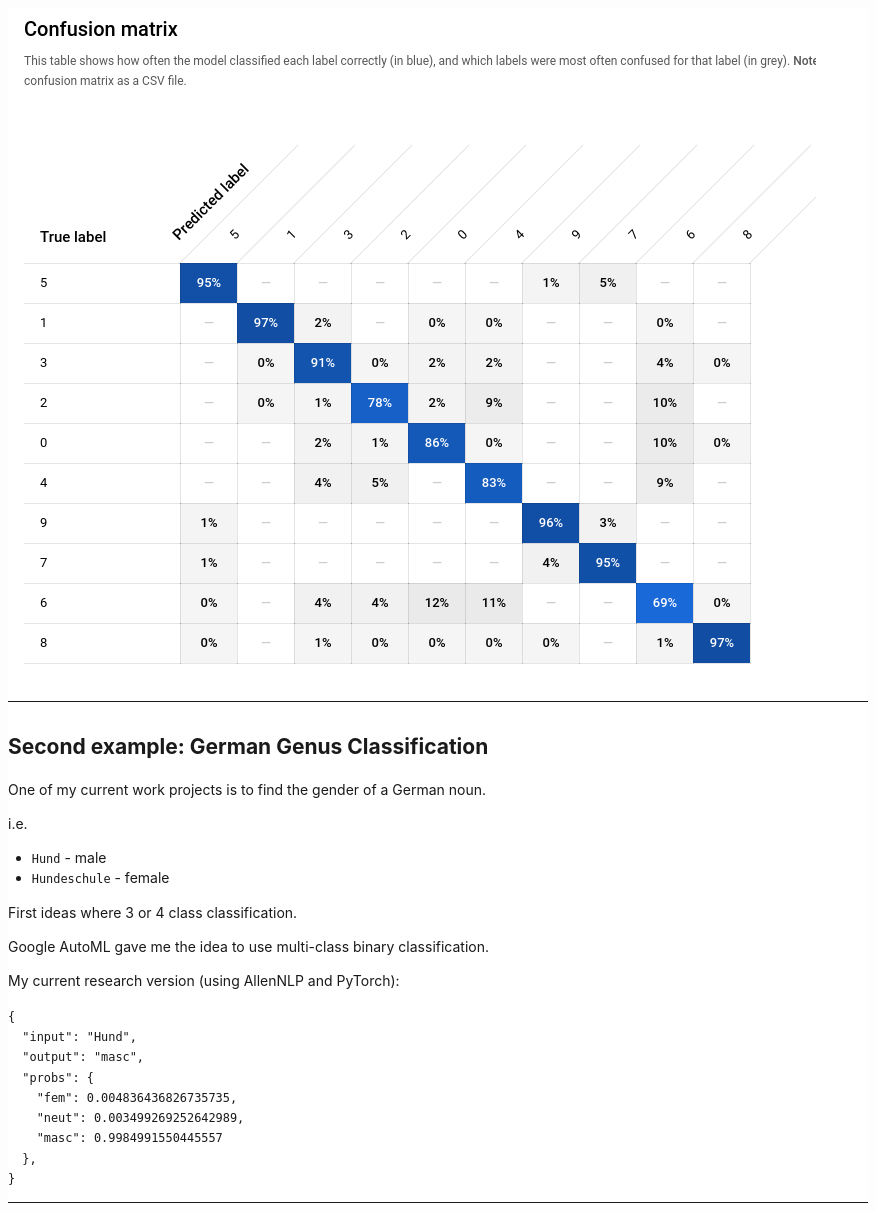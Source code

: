 ![](images/fashionmnist-eval.png)


---


## Second example: German Genus Classification

One of my current work projects is to find the gender of a German noun.

i.e.
- `Hund` - male
- `Hundeschule` - female

First ideas where 3 or 4 class classification.

Google AutoML gave me the idea to use multi-class binary classification.

My current research version (using AllenNLP and PyTorch):
```
{
  "input": "Hund",
  "output": "masc",
  "probs": {
    "fem": 0.004836436826735735,
    "neut": 0.003499269252642989,
    "masc": 0.9984991550445557
  },
}
```

---